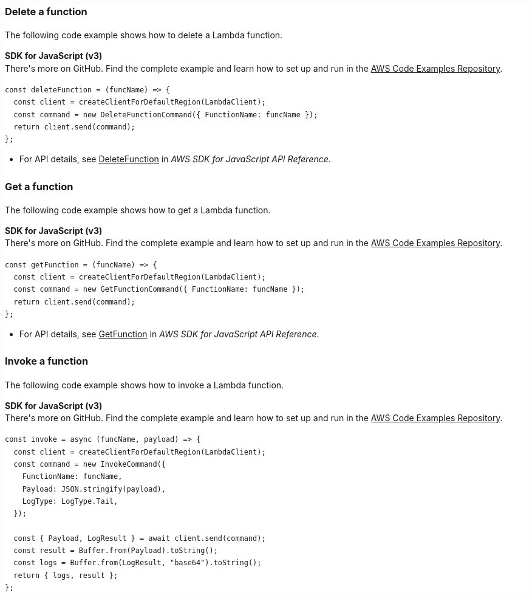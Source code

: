 ### Delete a function<a name="lambda_DeleteFunction_javascript_topic"></a>

The following code example shows how to delete a Lambda function\.

**SDK for JavaScript \(v3\)**  
 There's more on GitHub\. Find the complete example and learn how to set up and run in the [AWS Code Examples Repository](https://github.com/awsdocs/aws-doc-sdk-examples/tree/main/javascriptv3/example_code/lambda#code-examples)\. 
  

```
const deleteFunction = (funcName) => {
  const client = createClientForDefaultRegion(LambdaClient);
  const command = new DeleteFunctionCommand({ FunctionName: funcName });
  return client.send(command);
};
```
+  For API details, see [DeleteFunction](https://docs.aws.amazon.com/AWSJavaScriptSDK/v3/latest/clients/client-lambda/classes/deletefunctioncommand.html) in *AWS SDK for JavaScript API Reference*\. 

### Get a function<a name="lambda_GetFunction_javascript_topic"></a>

The following code example shows how to get a Lambda function\.

**SDK for JavaScript \(v3\)**  
 There's more on GitHub\. Find the complete example and learn how to set up and run in the [AWS Code Examples Repository](https://github.com/awsdocs/aws-doc-sdk-examples/tree/main/javascriptv3/example_code/lambda#code-examples)\. 
  

```
const getFunction = (funcName) => {
  const client = createClientForDefaultRegion(LambdaClient);
  const command = new GetFunctionCommand({ FunctionName: funcName });
  return client.send(command);
};
```
+  For API details, see [GetFunction](https://docs.aws.amazon.com/AWSJavaScriptSDK/v3/latest/clients/client-lambda/classes/getfunctioncommand.html) in *AWS SDK for JavaScript API Reference*\. 

### Invoke a function<a name="lambda_Invoke_javascript_topic"></a>

The following code example shows how to invoke a Lambda function\.

**SDK for JavaScript \(v3\)**  
 There's more on GitHub\. Find the complete example and learn how to set up and run in the [AWS Code Examples Repository](https://github.com/awsdocs/aws-doc-sdk-examples/tree/main/javascriptv3/example_code/lambda#code-examples)\. 
  

```
const invoke = async (funcName, payload) => {
  const client = createClientForDefaultRegion(LambdaClient);
  const command = new InvokeCommand({
    FunctionName: funcName,
    Payload: JSON.stringify(payload),
    LogType: LogType.Tail,
  });

  const { Payload, LogResult } = await client.send(command);
  const result = Buffer.from(Payload).toString();
  const logs = Buffer.from(LogResult, "base64").toString();
  return { logs, result };
};
```